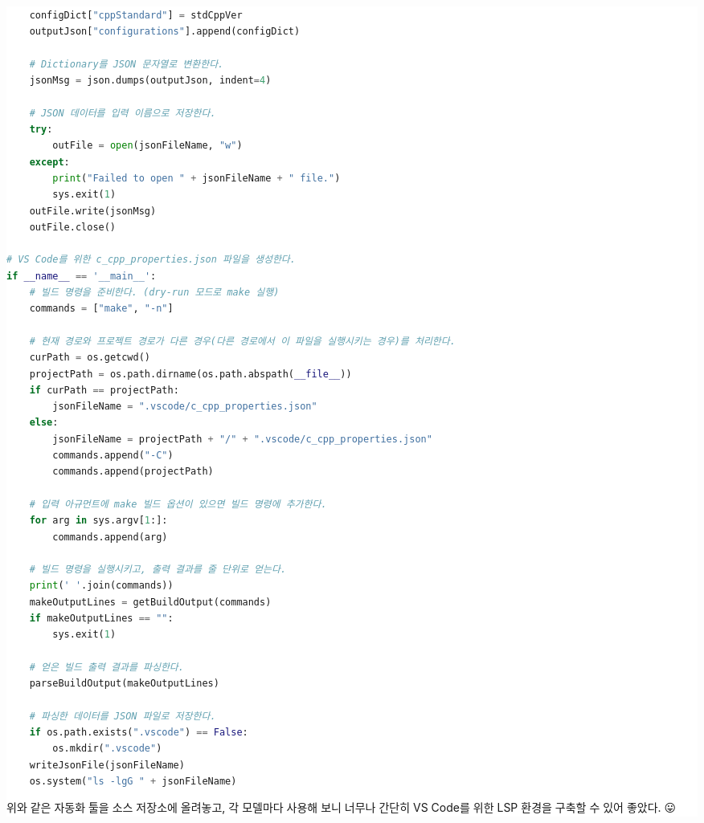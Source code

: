 ```python
    configDict["cppStandard"] = stdCppVer
    outputJson["configurations"].append(configDict)

    # Dictionary를 JSON 문자열로 변환한다.
    jsonMsg = json.dumps(outputJson, indent=4)

    # JSON 데이터를 입력 이름으로 저장한다.
    try:
        outFile = open(jsonFileName, "w")
    except:
        print("Failed to open " + jsonFileName + " file.")
        sys.exit(1)
    outFile.write(jsonMsg)
    outFile.close()

# VS Code를 위한 c_cpp_properties.json 파일을 생성한다.
if __name__ == '__main__':
    # 빌드 명령을 준비한다. (dry-run 모드로 make 실행)
    commands = ["make", "-n"]

    # 현재 경로와 프로젝트 경로가 다른 경우(다른 경로에서 이 파일을 실행시키는 경우)를 처리한다.
    curPath = os.getcwd()
    projectPath = os.path.dirname(os.path.abspath(__file__))
    if curPath == projectPath:
        jsonFileName = ".vscode/c_cpp_properties.json"
    else:
        jsonFileName = projectPath + "/" + ".vscode/c_cpp_properties.json"
        commands.append("-C")
        commands.append(projectPath)

    # 입력 아규먼트에 make 빌드 옵션이 있으면 빌드 명령에 추가한다.
    for arg in sys.argv[1:]:
        commands.append(arg)

    # 빌드 명령을 실행시키고, 출력 결과를 줄 단위로 얻는다.
    print(' '.join(commands))
    makeOutputLines = getBuildOutput(commands)
    if makeOutputLines == "":
        sys.exit(1)

    # 얻은 빌드 출력 결과를 파싱한다.
    parseBuildOutput(makeOutputLines)

    # 파싱한 데이터를 JSON 파일로 저장한다.
    if os.path.exists(".vscode") == False:
        os.mkdir(".vscode")
    writeJsonFile(jsonFileName)
    os.system("ls -lgG " + jsonFileName)
```

위와 같은 자동화 툴을 소스 저장소에 올려놓고, 각 모델마다 사용해 보니 너무나 간단히 VS Code를 위한 LSP 환경을 구축할 수 있어 좋았다. 😛
